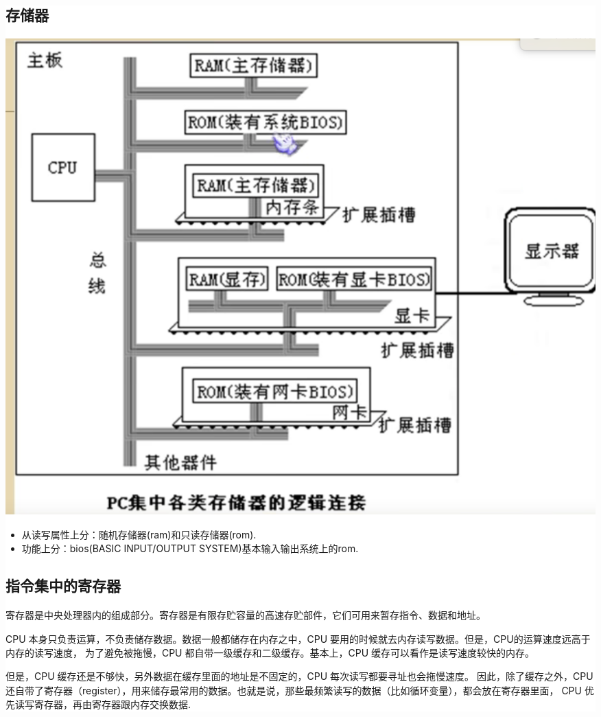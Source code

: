 
## 存储器
![](.introduction_images/rom_n_ram.png)  
- 从读写属性上分：随机存储器(ram)和只读存储器(rom).
- 功能上分：bios(BASIC INPUT/OUTPUT SYSTEM)基本输入输出系统上的rom.

## 指令集中的寄存器
寄存器是中央处理器内的组成部分。寄存器是有限存贮容量的高速存贮部件，它们可用来暂存指令、数据和地址。

CPU 本身只负责运算，不负责储存数据。数据一般都储存在内存之中，CPU 要用的时候就去内存读写数据。但是，CPU的运算速度远高于内存的读写速度，
为了避免被拖慢，CPU 都自带一级缓存和二级缓存。基本上，CPU 缓存可以看作是读写速度较快的内存。

但是，CPU 缓存还是不够快，另外数据在缓存里面的地址是不固定的，CPU 每次读写都要寻址也会拖慢速度。
因此，除了缓存之外，CPU 还自带了寄存器（register），用来储存最常用的数据。也就是说，那些最频繁读写的数据（比如循环变量），都会放在寄存器里面，
CPU 优先读写寄存器，再由寄存器跟内存交换数据.

